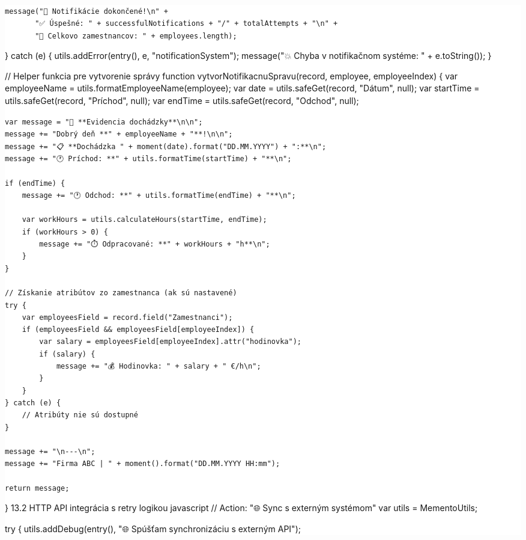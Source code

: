     message("📧 Notifikácie dokončené!\n" +
           "✅ Úspešné: " + successfulNotifications + "/" + totalAttempts + "\n" +
           "👥 Celkovo zamestnancov: " + employees.length);
    
} catch (e) {
    utils.addError(entry(), e, "notificationSystem");
    message("💥 Chyba v notifikačnom systéme: " + e.toString());
}

// Helper funkcia pre vytvorenie správy
function vytvorNotifikacnuSpravu(record, employee, employeeIndex) {
    var employeeName = utils.formatEmployeeName(employee);
    var date = utils.safeGet(record, "Dátum", null);
    var startTime = utils.safeGet(record, "Príchod", null);
    var endTime = utils.safeGet(record, "Odchod", null);
    
    var message = "🏢 **Evidencia dochádzky**\n\n";
    message += "Dobrý deň **" + employeeName + "**!\n\n";
    message += "📋 **Dochádzka " + moment(date).format("DD.MM.YYYY") + ":**\n";
    message += "🕐 Príchod: **" + utils.formatTime(startTime) + "**\n";
    
    if (endTime) {
        message += "🕐 Odchod: **" + utils.formatTime(endTime) + "**\n";
        
        var workHours = utils.calculateHours(startTime, endTime);
        if (workHours > 0) {
            message += "⏱️ Odpracované: **" + workHours + "h**\n";
        }
    }
    
    // Získanie atribútov zo zamestnanca (ak sú nastavené)
    try {
        var employeesField = record.field("Zamestnanci");
        if (employeesField && employeesField[employeeIndex]) {
            var salary = employeesField[employeeIndex].attr("hodinovka");
            if (salary) {
                message += "💰 Hodinovka: " + salary + " €/h\n";
            }
        }
    } catch (e) {
        // Atribúty nie sú dostupné
    }
    
    message += "\n---\n";
    message += "Firma ABC | " + moment().format("DD.MM.YYYY HH:mm");
    
    return message;
}
13.2 HTTP API integrácia s retry logikou
javascript
// Action: "🌐 Sync s externým systémom"
var utils = MementoUtils;

try {
    utils.addDebug(entry(), "🌐 Spúšťam synchronizáciu s externým API");
    
